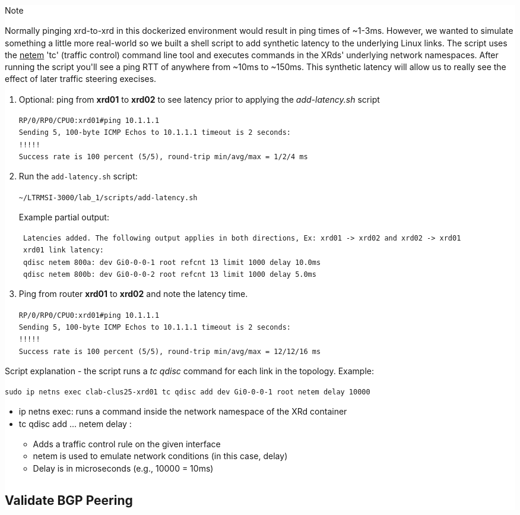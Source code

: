 > [!NOTE]
> Normally pinging xrd-to-xrd in this dockerized environment would result in ping times of ~1-3ms. However, we wanted to simulate something a little more real-world so we built a shell script to add synthetic latency to the underlying Linux links. The script uses the [netem](https://wiki.linuxfoundation.org/networking/netem) 'tc' (traffic control) command line tool and executes commands in the XRds' underlying network namespaces. After running the script you'll see a ping RTT of anywhere from ~10ms to ~150ms. This synthetic latency will allow us to really see the effect of later traffic steering execises.

1. Optional: ping from **xrd01** to **xrd02** to see latency prior to applying the *add-latency.sh* script
   
   ```
   RP/0/RP0/CPU0:xrd01#ping 10.1.1.1
   Sending 5, 100-byte ICMP Echos to 10.1.1.1 timeout is 2 seconds:
   !!!!!
   Success rate is 100 percent (5/5), round-trip min/avg/max = 1/2/4 ms
   ```
   
2. Run the `add-latency.sh` script:
   ```
   ~/LTRMSI-3000/lab_1/scripts/add-latency.sh
   ```
   
   Example partial output:
   ```
    Latencies added. The following output applies in both directions, Ex: xrd01 -> xrd02 and xrd02 -> xrd01
    xrd01 link latency: 
    qdisc netem 800a: dev Gi0-0-0-1 root refcnt 13 limit 1000 delay 10.0ms
    qdisc netem 800b: dev Gi0-0-0-2 root refcnt 13 limit 1000 delay 5.0ms
   ```

3. Ping from router **xrd01** to **xrd02** and note the latency time.
   ```
   RP/0/RP0/CPU0:xrd01#ping 10.1.1.1
   Sending 5, 100-byte ICMP Echos to 10.1.1.1 timeout is 2 seconds:
   !!!!!
   Success rate is 100 percent (5/5), round-trip min/avg/max = 12/12/16 ms
   ```
   

Script explanation - the script runs a *tc qdisc* command for each link in the topology. Example: 

```
sudo ip netns exec clab-clus25-xrd01 tc qdisc add dev Gi0-0-0-1 root netem delay 10000
```

- ip netns exec: runs a command inside the network namespace of the XRd container
- tc qdisc add ... netem delay <value>:
  - Adds a traffic control rule on the given interface
  - netem is used to emulate network conditions (in this case, delay)
  - Delay is in microseconds (e.g., 10000 = 10ms)


## Validate BGP Peering
